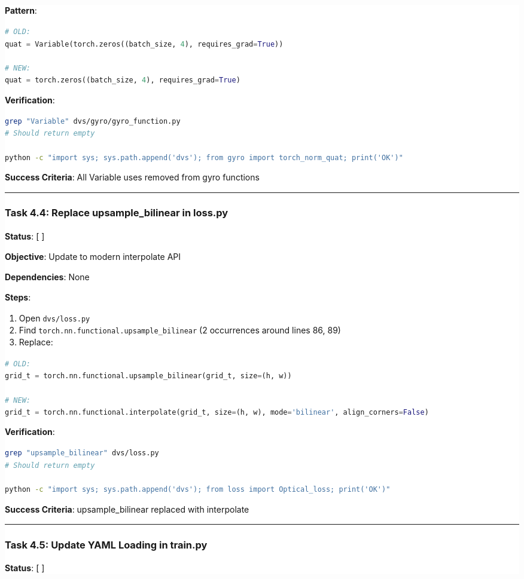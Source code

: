 **Pattern**:
```python
# OLD:
quat = Variable(torch.zeros((batch_size, 4), requires_grad=True))

# NEW:
quat = torch.zeros((batch_size, 4), requires_grad=True)
```

**Verification**:
```bash
grep "Variable" dvs/gyro/gyro_function.py
# Should return empty

python -c "import sys; sys.path.append('dvs'); from gyro import torch_norm_quat; print('OK')"
```

**Success Criteria**: All Variable uses removed from gyro functions

---

### Task 4.4: Replace upsample_bilinear in loss.py

**Status**: [ ]

**Objective**: Update to modern interpolate API

**Dependencies**: None

**Steps**:
1. Open `dvs/loss.py`
2. Find `torch.nn.functional.upsample_bilinear` (2 occurrences around lines 86, 89)
3. Replace:

```python
# OLD:
grid_t = torch.nn.functional.upsample_bilinear(grid_t, size=(h, w))

# NEW:
grid_t = torch.nn.functional.interpolate(grid_t, size=(h, w), mode='bilinear', align_corners=False)
```

**Verification**:
```bash
grep "upsample_bilinear" dvs/loss.py
# Should return empty

python -c "import sys; sys.path.append('dvs'); from loss import Optical_loss; print('OK')"
```

**Success Criteria**: upsample_bilinear replaced with interpolate

---

### Task 4.5: Update YAML Loading in train.py

**Status**: [ ]
